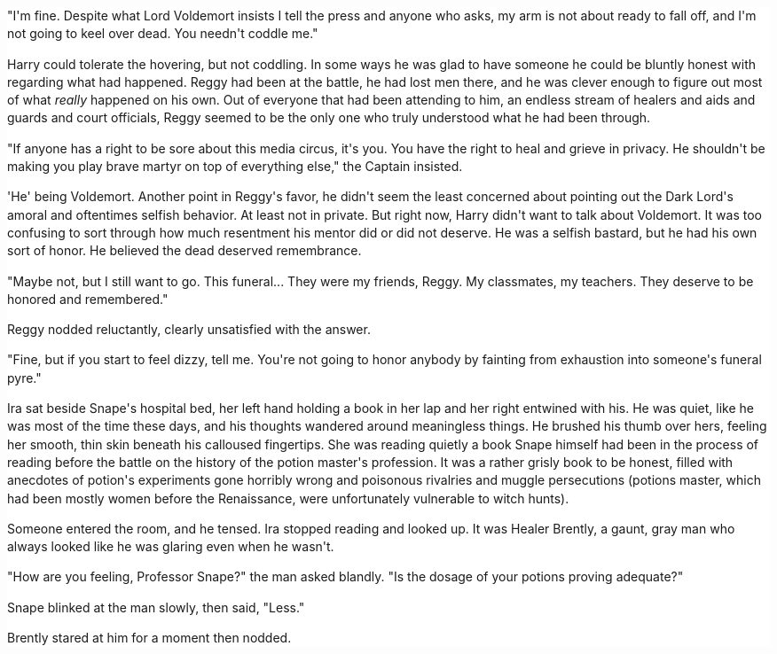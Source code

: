 "I'm fine. Despite what Lord Voldemort insists I tell the press and
anyone who asks, my arm is not about ready to fall off, and I'm not
going to keel over dead. You needn't coddle me."

Harry could tolerate the hovering, but not coddling. In some ways he was
glad to have someone he could be bluntly honest with regarding what had
happened. Reggy had been at the battle, he had lost men there, and he
was clever enough to figure out most of what *really* happened on his
own. Out of everyone that had been attending to him, an endless stream
of healers and aids and guards and court officials, Reggy seemed to be
the only one who truly understood what he had been through.

"If anyone has a right to be sore about this media circus, it's you. You
have the right to heal and grieve in privacy. He shouldn't be making you
play brave martyr on top of everything else," the Captain insisted.

'He' being Voldemort. Another point in Reggy's favor, he didn't seem the
least concerned about pointing out the Dark Lord's amoral and oftentimes
selfish behavior. At least not in private. But right now, Harry didn't
want to talk about Voldemort. It was too confusing to sort through how
much resentment his mentor did or did not deserve. He was a selfish
bastard, but he had his own sort of honor. He believed the dead deserved
remembrance.

"Maybe not, but I still want to go. This funeral... They were my
friends, Reggy. My classmates, my teachers. They deserve to be honored
and remembered."

Reggy nodded reluctantly, clearly unsatisfied with the answer.

"Fine, but if you start to feel dizzy, tell me. You're not going to
honor anybody by fainting from exhaustion into someone's funeral pyre."

Ira sat beside Snape's hospital bed, her left hand holding a book in her
lap and her right entwined with his. He was quiet, like he was most of
the time these days, and his thoughts wandered around meaningless
things. He brushed his thumb over hers, feeling her smooth, thin skin
beneath his calloused fingertips. She was reading quietly a book Snape
himself had been in the process of reading before the battle on the
history of the potion master's profession. It was a rather grisly book
to be honest, filled with anecdotes of potion's experiments gone
horribly wrong and poisonous rivalries and muggle persecutions (potions
master, which had been mostly women before the Renaissance, were
unfortunately vulnerable to witch hunts).

Someone entered the room, and he tensed. Ira stopped reading and looked
up. It was Healer Brently, a gaunt, gray man who always looked like he
was glaring even when he wasn't.

"How are you feeling, Professor Snape?" the man asked blandly. "Is the
dosage of your potions proving adequate?"

Snape blinked at the man slowly, then said, "Less."

Brently stared at him for a moment then nodded.
